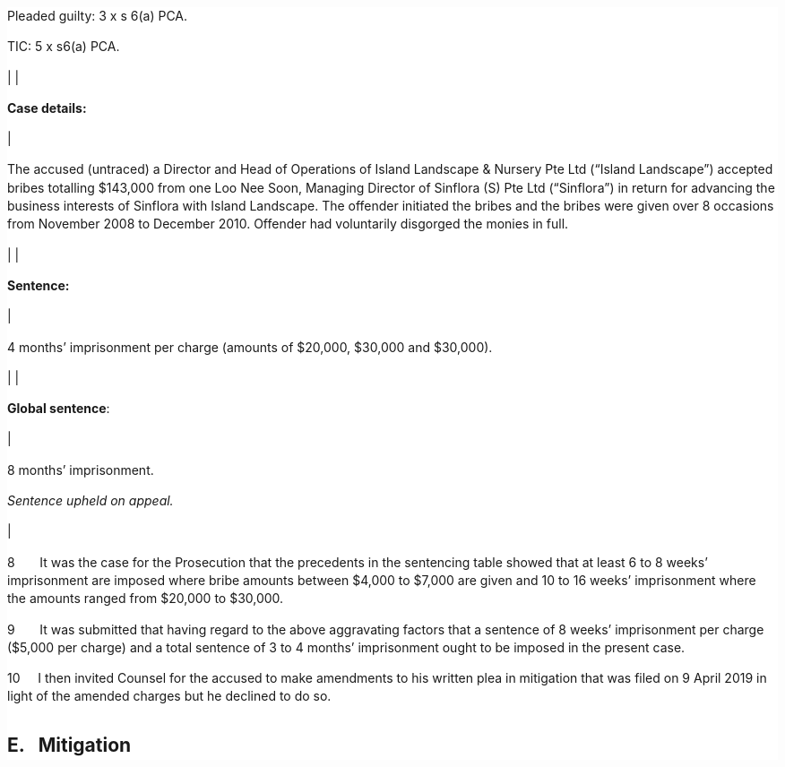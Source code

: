 Pleaded guilty: 3 x s 6(a) PCA.

TIC: 5 x s6(a) PCA.

 |
| 

**Case details:**

 | 

The accused (untraced) a Director and Head of Operations of Island Landscape & Nursery Pte Ltd (“Island Landscape”) accepted bribes totalling $143,000 from one Loo Nee Soon, Managing Director of Sinflora (S) Pte Ltd (“Sinflora”) in return for advancing the business interests of Sinflora with Island Landscape. The offender initiated the bribes and the bribes were given over 8 occasions from November 2008 to December 2010. Offender had voluntarily disgorged the monies in full.

 |
| 

**Sentence:**

 | 

4 months’ imprisonment per charge (amounts of $20,000, $30,000 and $30,000).

 |
| 

**Global sentence**:

 | 

8 months’ imprisonment.

_Sentence upheld on appeal._

 |

  
  

8       It was the case for the Prosecution that the precedents in the sentencing table showed that at least 6 to 8 weeks’ imprisonment are imposed where bribe amounts between $4,000 to $7,000 are given and 10 to 16 weeks’ imprisonment where the amounts ranged from $20,000 to $30,000.

9       It was submitted that having regard to the above aggravating factors that a sentence of 8 weeks’ imprisonment per charge ($5,000 per charge) and a total sentence of 3 to 4 months’ imprisonment ought to be imposed in the present case.

10     I then invited Counsel for the accused to make amendments to his written plea in mitigation that was filed on 9 April 2019 in light of the amended charges but he declined to do so.

## E.   Mitigation
